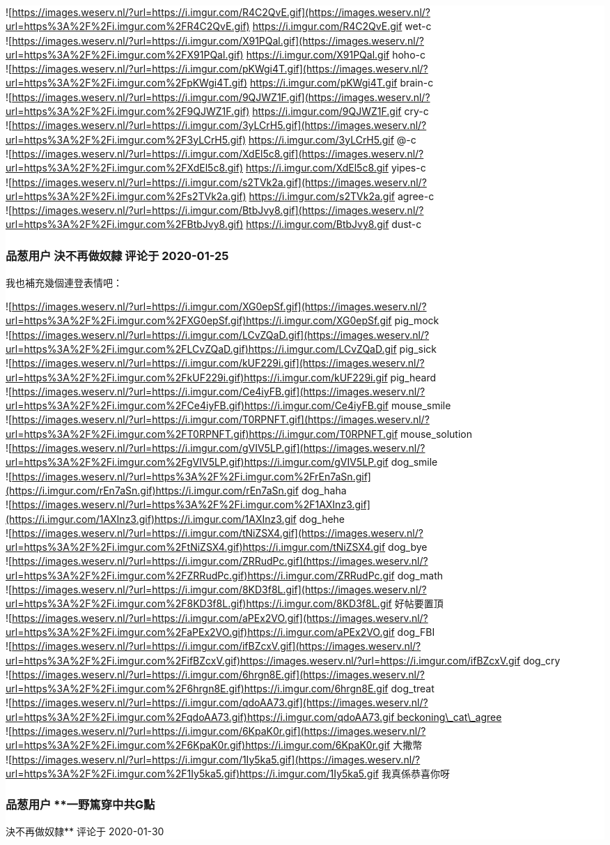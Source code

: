 ![https://images.weserv.nl/?url=https://i.imgur.com/R4C2QvE.gif](https://images.weserv.nl/?url=https%3A%2F%2Fi.imgur.com%2FR4C2QvE.gif) https://i.imgur.com/R4C2QvE.gif wet-c  
![https://images.weserv.nl/?url=https://i.imgur.com/X91PQal.gif](https://images.weserv.nl/?url=https%3A%2F%2Fi.imgur.com%2FX91PQal.gif) https://i.imgur.com/X91PQal.gif hoho-c  
![https://images.weserv.nl/?url=https://i.imgur.com/pKWgi4T.gif](https://images.weserv.nl/?url=https%3A%2F%2Fi.imgur.com%2FpKWgi4T.gif) https://i.imgur.com/pKWgi4T.gif brain-c  
![https://images.weserv.nl/?url=https://i.imgur.com/9QJWZ1F.gif](https://images.weserv.nl/?url=https%3A%2F%2Fi.imgur.com%2F9QJWZ1F.gif) https://i.imgur.com/9QJWZ1F.gif cry-c  
![https://images.weserv.nl/?url=https://i.imgur.com/3yLCrH5.gif](https://images.weserv.nl/?url=https%3A%2F%2Fi.imgur.com%2F3yLCrH5.gif) https://i.imgur.com/3yLCrH5.gif @-c  
![https://images.weserv.nl/?url=https://i.imgur.com/XdEl5c8.gif](https://images.weserv.nl/?url=https%3A%2F%2Fi.imgur.com%2FXdEl5c8.gif) https://i.imgur.com/XdEl5c8.gif yipes-c  
![https://images.weserv.nl/?url=https://i.imgur.com/s2TVk2a.gif](https://images.weserv.nl/?url=https%3A%2F%2Fi.imgur.com%2Fs2TVk2a.gif) https://i.imgur.com/s2TVk2a.gif agree-c  
![https://images.weserv.nl/?url=https://i.imgur.com/BtbJvy8.gif](https://images.weserv.nl/?url=https%3A%2F%2Fi.imgur.com%2FBtbJvy8.gif) https://i.imgur.com/BtbJvy8.gif dust-c
        


            
### 品葱用户 **決不再做奴隸** 评论于 2020-01-25
        
我也補充幾個連登表情吧：  
  
![https://images.weserv.nl/?url=https://i.imgur.com/XG0epSf.gif](https://images.weserv.nl/?url=https%3A%2F%2Fi.imgur.com%2FXG0epSf.gif)https://i.imgur.com/XG0epSf.gif pig\_mock  
![https://images.weserv.nl/?url=https://i.imgur.com/LCvZQaD.gif](https://images.weserv.nl/?url=https%3A%2F%2Fi.imgur.com%2FLCvZQaD.gif)https://i.imgur.com/LCvZQaD.gif pig\_sick  
![https://images.weserv.nl/?url=https://i.imgur.com/kUF229i.gif](https://images.weserv.nl/?url=https%3A%2F%2Fi.imgur.com%2FkUF229i.gif)https://i.imgur.com/kUF229i.gif pig\_heard  
![https://images.weserv.nl/?url=https://i.imgur.com/Ce4iyFB.gif](https://images.weserv.nl/?url=https%3A%2F%2Fi.imgur.com%2FCe4iyFB.gif)https://i.imgur.com/Ce4iyFB.gif mouse\_smile  
![https://images.weserv.nl/?url=https://i.imgur.com/T0RPNFT.gif](https://images.weserv.nl/?url=https%3A%2F%2Fi.imgur.com%2FT0RPNFT.gif)https://i.imgur.com/T0RPNFT.gif mouse\_solution  
![https://images.weserv.nl/?url=https://i.imgur.com/gVIV5LP.gif](https://images.weserv.nl/?url=https%3A%2F%2Fi.imgur.com%2FgVIV5LP.gif)https://i.imgur.com/gVIV5LP.gif dog\_smile  
![https://images.weserv.nl/?url=https%3A%2F%2Fi.imgur.com%2FrEn7aSn.gif](https://i.imgur.com/rEn7aSn.gif)https://i.imgur.com/rEn7aSn.gif dog\_haha  
![https://images.weserv.nl/?url=https%3A%2F%2Fi.imgur.com%2F1AXInz3.gif](https://i.imgur.com/1AXInz3.gif)https://i.imgur.com/1AXInz3.gif dog\_hehe  
![https://images.weserv.nl/?url=https://i.imgur.com/tNiZSX4.gif](https://images.weserv.nl/?url=https%3A%2F%2Fi.imgur.com%2FtNiZSX4.gif)https://i.imgur.com/tNiZSX4.gif dog\_bye  
![https://images.weserv.nl/?url=https://i.imgur.com/ZRRudPc.gif](https://images.weserv.nl/?url=https%3A%2F%2Fi.imgur.com%2FZRRudPc.gif)https://i.imgur.com/ZRRudPc.gif dog\_math  
![https://images.weserv.nl/?url=https://i.imgur.com/8KD3f8L.gif](https://images.weserv.nl/?url=https%3A%2F%2Fi.imgur.com%2F8KD3f8L.gif)https://i.imgur.com/8KD3f8L.gif 好帖要置頂  
![https://images.weserv.nl/?url=https://i.imgur.com/aPEx2VO.gif](https://images.weserv.nl/?url=https%3A%2F%2Fi.imgur.com%2FaPEx2VO.gif)https://i.imgur.com/aPEx2VO.gif dog\_FBI  
![https://images.weserv.nl/?url=https://i.imgur.com/ifBZcxV.gif](https://images.weserv.nl/?url=https%3A%2F%2Fi.imgur.com%2FifBZcxV.gif)https://images.weserv.nl/?url=https://i.imgur.com/ifBZcxV.gif dog\_cry  
![https://images.weserv.nl/?url=https://i.imgur.com/6hrgn8E.gif](https://images.weserv.nl/?url=https%3A%2F%2Fi.imgur.com%2F6hrgn8E.gif)https://i.imgur.com/6hrgn8E.gif dog\_treat  
![https://images.weserv.nl/?url=https://i.imgur.com/qdoAA73.gif](https://images.weserv.nl/?url=https%3A%2F%2Fi.imgur.com%2FqdoAA73.gif)https://i.imgur.com/qdoAA73.gif beckoning\_cat\_agree  
![https://images.weserv.nl/?url=https://i.imgur.com/6KpaK0r.gif](https://images.weserv.nl/?url=https%3A%2F%2Fi.imgur.com%2F6KpaK0r.gif)https://i.imgur.com/6KpaK0r.gif 大撒幣  
![https://images.weserv.nl/?url=https://i.imgur.com/1Iy5ka5.gif](https://images.weserv.nl/?url=https%3A%2F%2Fi.imgur.com%2F1Iy5ka5.gif)https://i.imgur.com/1Iy5ka5.gif 我真係恭喜你呀
        


            
### 品葱用户 **一野篤穿中共G點 
決不再做奴隸** 评论于 2020-01-30
        